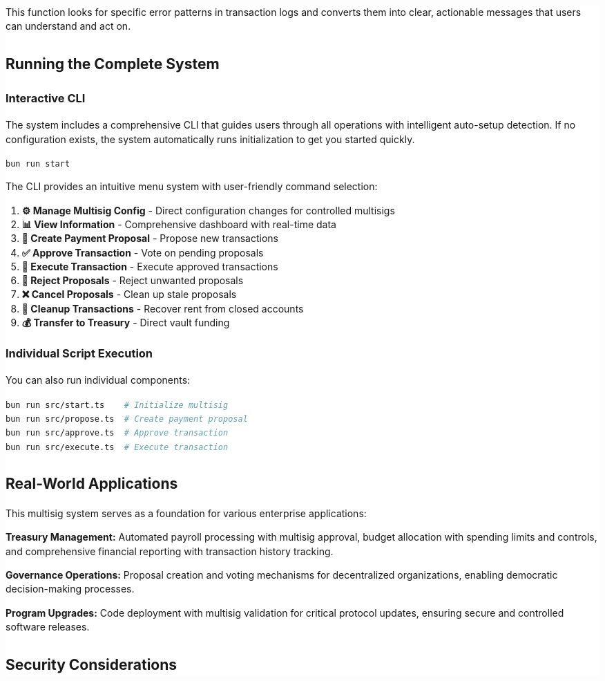 
This function looks for specific error patterns in transaction logs and converts them into clear, actionable messages that users can understand and act on.

## Running the Complete System

### Interactive CLI

The system includes a comprehensive CLI that guides users through all operations with intelligent auto-setup detection. If no configuration exists, the system automatically runs initialization to get you started quickly.

```bash
bun run start
```

The CLI provides an intuitive menu system with user-friendly command selection:

1. **⚙️ Manage Multisig Config** - Direct configuration changes for controlled multisigs
2. **📊 View Information** - Comprehensive dashboard with real-time data
3. **💸 Create Payment Proposal** - Propose new transactions
4. **✅ Approve Transaction** - Vote on pending proposals
5. **🚀 Execute Transaction** - Execute approved transactions
6. **🚫 Reject Proposals** - Reject unwanted proposals
7. **❌ Cancel Proposals** - Clean up stale proposals
8. **🧹 Cleanup Transactions** - Recover rent from closed accounts
9. **💰 Transfer to Treasury** - Direct vault funding

### Individual Script Execution

You can also run individual components:

```bash
bun run src/start.ts    # Initialize multisig
bun run src/propose.ts  # Create payment proposal
bun run src/approve.ts  # Approve transaction
bun run src/execute.ts  # Execute transaction
```

## Real-World Applications

This multisig system serves as a foundation for various enterprise applications:

**Treasury Management:** Automated payroll processing with multisig approval, budget allocation with spending limits and controls, and comprehensive financial reporting with transaction history tracking.

**Governance Operations:** Proposal creation and voting mechanisms for decentralized organizations, enabling democratic decision-making processes.

**Program Upgrades:** Code deployment with multisig validation for critical protocol updates, ensuring secure and controlled software releases.

## Security Considerations
